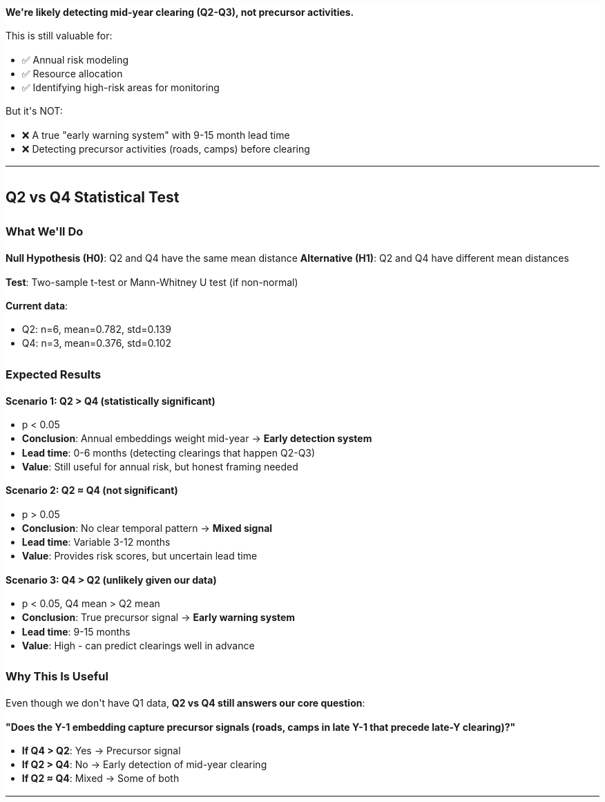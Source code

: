 **We're likely detecting mid-year clearing (Q2-Q3), not precursor activities.**

This is still valuable for:
- ✅ Annual risk modeling
- ✅ Resource allocation
- ✅ Identifying high-risk areas for monitoring

But it's NOT:
- ❌ A true "early warning system" with 9-15 month lead time
- ❌ Detecting precursor activities (roads, camps) before clearing

---

## Q2 vs Q4 Statistical Test

### What We'll Do

**Null Hypothesis (H0)**: Q2 and Q4 have the same mean distance
**Alternative (H1)**: Q2 and Q4 have different mean distances

**Test**: Two-sample t-test or Mann-Whitney U test (if non-normal)

**Current data**:
- Q2: n=6, mean=0.782, std=0.139
- Q4: n=3, mean=0.376, std=0.102

### Expected Results

**Scenario 1: Q2 > Q4 (statistically significant)**
- p < 0.05
- **Conclusion**: Annual embeddings weight mid-year → **Early detection system**
- **Lead time**: 0-6 months (detecting clearings that happen Q2-Q3)
- **Value**: Still useful for annual risk, but honest framing needed

**Scenario 2: Q2 ≈ Q4 (not significant)**
- p > 0.05
- **Conclusion**: No clear temporal pattern → **Mixed signal**
- **Lead time**: Variable 3-12 months
- **Value**: Provides risk scores, but uncertain lead time

**Scenario 3: Q4 > Q2 (unlikely given our data)**
- p < 0.05, Q4 mean > Q2 mean
- **Conclusion**: True precursor signal → **Early warning system**
- **Lead time**: 9-15 months
- **Value**: High - can predict clearings well in advance

### Why This Is Useful

Even though we don't have Q1 data, **Q2 vs Q4 still answers our core question**:

**"Does the Y-1 embedding capture precursor signals (roads, camps in late Y-1 that precede late-Y clearing)?"**

- **If Q4 > Q2**: Yes → Precursor signal
- **If Q2 > Q4**: No → Early detection of mid-year clearing
- **If Q2 ≈ Q4**: Mixed → Some of both

---